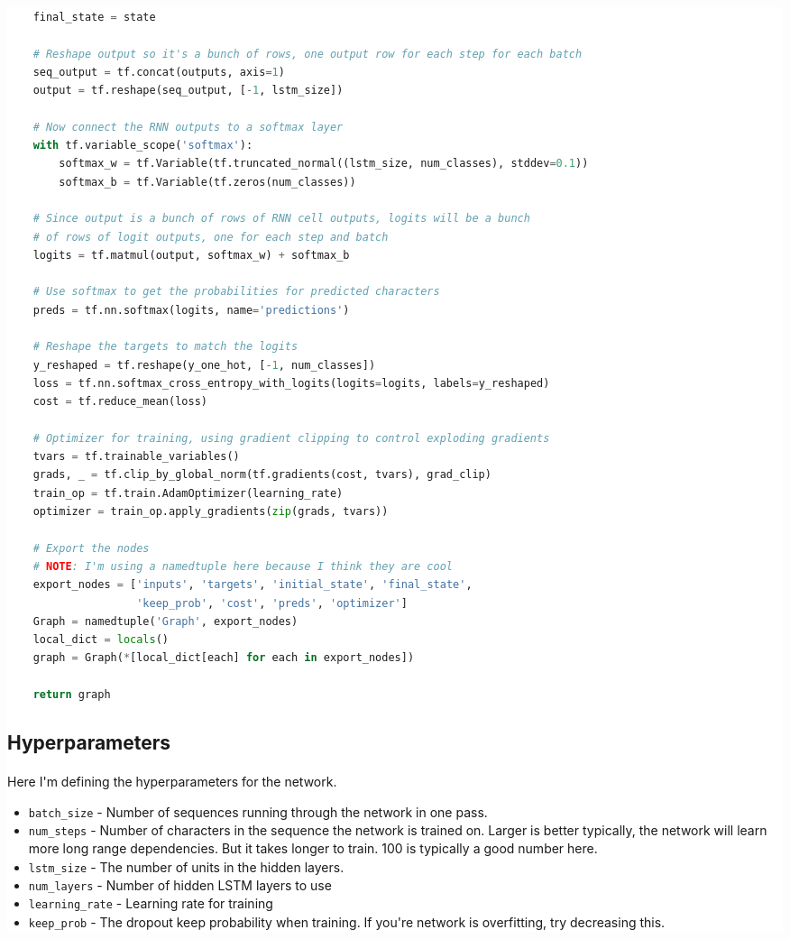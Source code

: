 ```python
    final_state = state
    
    # Reshape output so it's a bunch of rows, one output row for each step for each batch
    seq_output = tf.concat(outputs, axis=1)
    output = tf.reshape(seq_output, [-1, lstm_size])
    
    # Now connect the RNN outputs to a softmax layer
    with tf.variable_scope('softmax'):
        softmax_w = tf.Variable(tf.truncated_normal((lstm_size, num_classes), stddev=0.1))
        softmax_b = tf.Variable(tf.zeros(num_classes))
    
    # Since output is a bunch of rows of RNN cell outputs, logits will be a bunch
    # of rows of logit outputs, one for each step and batch
    logits = tf.matmul(output, softmax_w) + softmax_b
    
    # Use softmax to get the probabilities for predicted characters
    preds = tf.nn.softmax(logits, name='predictions')
    
    # Reshape the targets to match the logits
    y_reshaped = tf.reshape(y_one_hot, [-1, num_classes])
    loss = tf.nn.softmax_cross_entropy_with_logits(logits=logits, labels=y_reshaped)
    cost = tf.reduce_mean(loss)

    # Optimizer for training, using gradient clipping to control exploding gradients
    tvars = tf.trainable_variables()
    grads, _ = tf.clip_by_global_norm(tf.gradients(cost, tvars), grad_clip)
    train_op = tf.train.AdamOptimizer(learning_rate)
    optimizer = train_op.apply_gradients(zip(grads, tvars))
    
    # Export the nodes
    # NOTE: I'm using a namedtuple here because I think they are cool
    export_nodes = ['inputs', 'targets', 'initial_state', 'final_state',
                    'keep_prob', 'cost', 'preds', 'optimizer']
    Graph = namedtuple('Graph', export_nodes)
    local_dict = locals()
    graph = Graph(*[local_dict[each] for each in export_nodes])
    
    return graph
```

## Hyperparameters

Here I'm defining the hyperparameters for the network. 

* `batch_size` - Number of sequences running through the network in one pass.
* `num_steps` - Number of characters in the sequence the network is trained on. Larger is better typically, the network will learn more long range dependencies. But it takes longer to train. 100 is typically a good number here.
* `lstm_size` - The number of units in the hidden layers.
* `num_layers` - Number of hidden LSTM layers to use
* `learning_rate` - Learning rate for training
* `keep_prob` - The dropout keep probability when training. If you're network is overfitting, try decreasing this.
